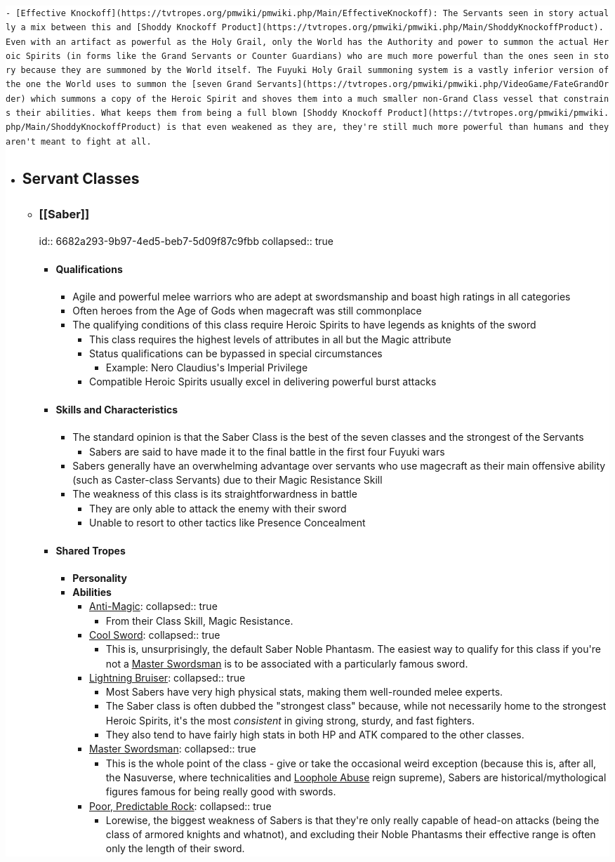 	- [Effective Knockoff](https://tvtropes.org/pmwiki/pmwiki.php/Main/EffectiveKnockoff): The Servants seen in story actually a mix between this and [Shoddy Knockoff Product](https://tvtropes.org/pmwiki/pmwiki.php/Main/ShoddyKnockoffProduct). Even with an artifact as powerful as the Holy Grail, only the World has the Authority and power to summon the actual Heroic Spirits (in forms like the Grand Servants or Counter Guardians) who are much more powerful than the ones seen in story because they are summoned by the World itself. The Fuyuki Holy Grail summoning system is a vastly inferior version of the one the World uses to summon the [seven Grand Servants](https://tvtropes.org/pmwiki/pmwiki.php/VideoGame/FateGrandOrder) which summons a copy of the Heroic Spirit and shoves them into a much smaller non-Grand Class vessel that constrains their abilities. What keeps them from being a full blown [Shoddy Knockoff Product](https://tvtropes.org/pmwiki/pmwiki.php/Main/ShoddyKnockoffProduct) is that even weakened as they are, they're still much more powerful than humans and they aren't meant to fight at all.
- ## Servant Classes
	- ### [[Saber]]
	  id:: 6682a293-9b97-4ed5-beb7-5d09f87c9fbb
	  collapsed:: true
		- #### Qualifications
			- Agile and powerful melee warriors who are adept at swordsmanship and boast high ratings in all categories
			- Often heroes from the Age of Gods when magecraft was still commonplace
			- The qualifying conditions of this class require Heroic Spirits to have legends as knights of the sword
				- This class requires the highest levels of attributes in all but the Magic attribute
				- Status qualifications can be bypassed in special circumstances
					- Example: Nero Claudius's Imperial Privilege
				- Compatible Heroic Spirits usually excel in delivering powerful burst attacks
		- #### Skills and Characteristics
			- The standard opinion is that the Saber Class is the best of the seven classes and the strongest of the Servants
				- Sabers are said to have made it to the final battle in the first four Fuyuki wars
			- Sabers generally have an overwhelming advantage over servants who use magecraft as their main offensive ability (such as Caster-class Servants) due to their Magic Resistance Skill
			- The weakness of this class is its straightforwardness in battle
				- They are only able to attack the enemy with their sword
				- Unable to resort to other tactics like Presence Concealment
		- #### Shared Tropes
			- **Personality**
			- **Abilities**
				- [Anti-Magic](https://tvtropes.org/pmwiki/pmwiki.php/Main/AntiMagic):
				  collapsed:: true
					- From their Class Skill, Magic Resistance.
				- [Cool Sword](https://tvtropes.org/pmwiki/pmwiki.php/Main/CoolSword):
				  collapsed:: true
					- This is, unsurprisingly, the default Saber Noble Phantasm. The easiest way to qualify for this class if you're not a [Master Swordsman](https://tvtropes.org/pmwiki/pmwiki.php/Main/MasterSwordsman) is to be associated with a particularly famous sword.
				- [Lightning Bruiser](https://tvtropes.org/pmwiki/pmwiki.php/Main/LightningBruiser):
				  collapsed:: true
					- Most Sabers have very high physical stats, making them well-rounded melee experts.
					- The Saber class is often dubbed the "strongest class" because, while not necessarily home to the strongest Heroic Spirits, it's the most *consistent* in giving strong, sturdy, and fast fighters.
					- They also tend to have fairly high stats in both HP and ATK compared to the other classes.
				- [Master Swordsman](https://tvtropes.org/pmwiki/pmwiki.php/Main/MasterSwordsman):
				  collapsed:: true
					- This is the whole point of the class - give or take the occasional weird exception (because this is, after all, the Nasuverse, where technicalities and [Loophole Abuse](https://tvtropes.org/pmwiki/pmwiki.php/Main/LoopholeAbuse) reign supreme), Sabers are historical/mythological figures famous for being really good with swords.
				- [Poor, Predictable Rock](https://tvtropes.org/pmwiki/pmwiki.php/Main/PoorPredictableRock):
				  collapsed:: true
					- Lorewise, the biggest weakness of Sabers is that they're only really capable of head-on attacks (being the class of armored knights and whatnot), and excluding their Noble Phantasms their effective range is often only the length of their sword.